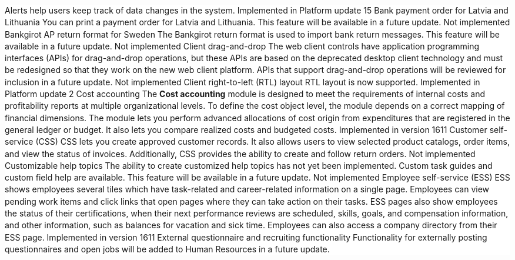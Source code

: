 <td>Alerts help users keep track of data changes in the system.</td>
<td>Implemented in Platform update 15</td>
</tr>
<tr>
<td>Bank payment order for Latvia and Lithuania</td>
<td>You can print a payment order for Latvia and Lithuania. This feature will be available in a future update.</td>
<td>Not implemented</td>
</tr>
<tr>
<td>Bankgirot AP return format for Sweden</td>
<td>The Bankgirot return format is used to import bank return messages. This feature will be available in a future update.</td>
<td>Not implemented</td>
</tr>
<tr>
<td>Client drag-and-drop</td>
<td>The web client controls have application programming interfaces (APIs) for drag-and-drop operations, but these APIs are based on the deprecated desktop client technology and must be redesigned so that they work on the new web client platform. APIs that support drag-and-drop operations will be reviewed for inclusion in a future update.</td>
<td>Not implemented</td>
</tr>
<tr>
<td>Client right-to-left (RTL) layout</td>
<td>RTL layout is now supported.</td>
<td>Implemented in Platform update 2</td>
</tr>
<tr>
<td>Cost accounting</td>
<td>The <strong>Cost accounting</strong> module is designed to meet the requirements of internal costs and profitability reports at multiple organizational levels. To define the cost object level, the module depends on a correct mapping of financial dimensions. The module lets you perform advanced allocations of cost origin from expenditures that are registered in the general ledger or budget. It also lets you compare realized costs and budgeted costs.</td>
<td>Implemented in version 1611</td>
</tr>
<tr>
<td>Customer self-service (CSS)</td>
<td>CSS lets you create approved customer records. It also allows users to view selected product catalogs, order items, and view the status of invoices. Additionally, CSS provides the ability to create and follow return orders.</td>
<td>Not implemented</td>
</tr>
<tr>
<td>Customizable help topics</td>
<td>The ability to create customized help topics has not yet been implemented. Custom task guides and custom field help are available. This feature will be available in a future update.</td>
<td>Not implemented</td>
</tr>
<tr>
<td>Employee self-service (ESS)</td>
<td>ESS shows employees several tiles which have task-related and career-related information on a single page. Employees can view pending work items and click links that open pages where they can take action on their tasks. ESS pages also show employees the status of their certifications, when their next performance reviews are scheduled, skills, goals, and compensation information, and other information, such as balances for vacation and sick time. Employees can also access a company directory from their ESS page.</td>
<td>Implemented in version 1611</td>
</tr>
<tr>
<td>External questionnaire and recruiting functionality</td>
<td>Functionality for externally posting questionnaires and open jobs will be added to Human Resources in a future update.</td>